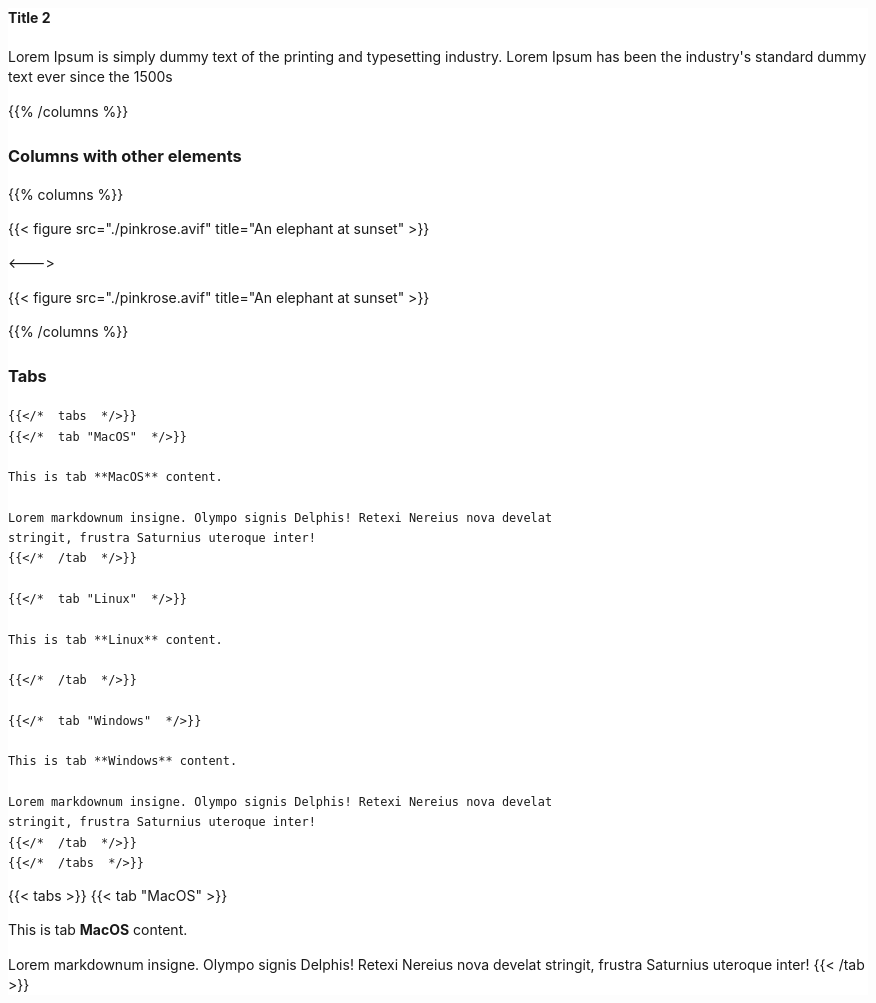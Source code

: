 #### Title 2

Lorem Ipsum is simply dummy text of the printing and typesetting industry.
Lorem Ipsum has been the industry's standard dummy text ever since the 1500s

{{% /columns %}}

### Columns with other elements

{{% columns %}}

{{< figure src="./pinkrose.avif" title="An elephant at sunset" >}}

<--->

{{< figure src="./pinkrose.avif" title="An elephant at sunset" >}}

{{% /columns %}}

### Tabs

```txt
{{</*  tabs  */>}}
{{</*  tab "MacOS"  */>}}

This is tab **MacOS** content.

Lorem markdownum insigne. Olympo signis Delphis! Retexi Nereius nova develat
stringit, frustra Saturnius uteroque inter!
{{</*  /tab  */>}}

{{</*  tab "Linux"  */>}}

This is tab **Linux** content.

{{</*  /tab  */>}}

{{</*  tab "Windows"  */>}}

This is tab **Windows** content.

Lorem markdownum insigne. Olympo signis Delphis! Retexi Nereius nova develat
stringit, frustra Saturnius uteroque inter!
{{</*  /tab  */>}}
{{</*  /tabs  */>}}
```

{{< tabs >}}
{{< tab "MacOS" >}}

This is tab **MacOS** content.

Lorem markdownum insigne. Olympo signis Delphis! Retexi Nereius nova develat
stringit, frustra Saturnius uteroque inter!
{{< /tab >}}
